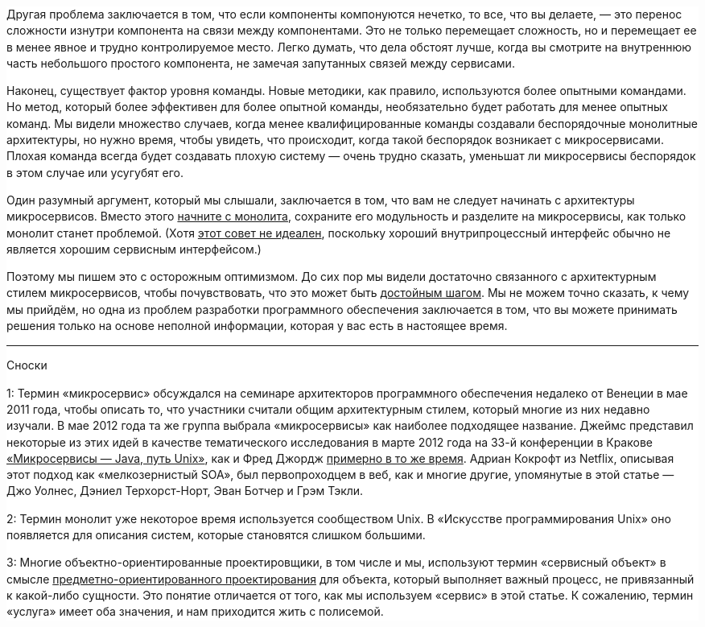 Другая проблема заключается в том, что если компоненты компонуются нечетко, 
то все, что вы делаете, — это перенос сложности изнутри компонента на связи 
между компонентами. Это не только перемещает сложность, но и перемещает ее в 
менее явное и трудно контролируемое место. Легко думать, что дела обстоят лучше, 
когда вы смотрите на внутреннюю часть небольшого простого компонента, не замечая 
запутанных связей между сервисами.

Наконец, существует фактор уровня команды. Новые методики, как правило, 
используются более опытными командами. Но метод, который более эффективен для 
более опытной команды, необязательно будет работать для менее опытных команд.
Мы видели множество случаев, когда менее квалифицированные команды создавали 
беспорядочные монолитные архитектуры, но нужно время, чтобы увидеть, что 
происходит, когда такой беспорядок возникает с микросервисами. Плохая команда 
всегда будет создавать плохую систему — очень трудно сказать, уменьшат ли 
микросервисы беспорядок в этом случае или усугубят его.

Один разумный аргумент, который мы слышали, заключается в том, что вам не 
следует начинать с архитектуры микросервисов. Вместо этого [начните с монолита](https://martinfowler.com/bliki/MonolithFirst.html), 
сохраните его модульность и разделите на микросервисы, как только монолит 
станет проблемой. (Хотя [этот совет не идеален](https://martinfowler.com/articles/dont-start-monolith.html), поскольку хороший
внутрипроцессный интерфейс обычно не является хорошим сервисным интерфейсом.)

Поэтому мы пишем это с осторожным оптимизмом. До сих пор мы видели достаточно 
связанного с архитектурным стилем микросервисов, чтобы почувствовать, что это 
может быть [достойным шагом](https://martinfowler.com/microservices/). Мы не можем точно сказать, к чему мы прийдём, но 
одна из проблем разработки программного обеспечения заключается в том, что 
вы можете принимать решения только на основе неполной информации, которая 
у вас есть в настоящее время.

***

Сноски

1: Термин «микросервис» обсуждался на семинаре архитекторов программного 
обеспечения недалеко от Венеции в мае 2011 года, чтобы описать то, что 
участники считали общим архитектурным стилем, который многие из них недавно 
изучали. В мае 2012 года та же группа выбрала «микросервисы» как наиболее 
подходящее название. Джеймс представил некоторые из этих идей в качестве 
тематического исследования в марте 2012 года на 33-й конференции в Кракове
[«Микросервисы — Java, путь Unix»](http://2012.33degree.org/talk/show/67), как и 
Фред Джордж [примерно в то же время](http://www.slideshare.net/fredgeorge/micro-service-architecure).
Адриан Кокрофт из Netflix, описывая этот подход как «мелкозернистый SOA», был 
первопроходцем в веб, как и многие другие, упомянутые в этой статье — Джо 
Уолнес, Дэниел Терхорст-Норт, Эван Ботчер и Грэм Тэкли.

2: Термин монолит уже некоторое время используется сообществом Unix. В 
«Искусстве программирования Unix» оно появляется для описания систем, которые 
становятся слишком большими.

3: Многие объектно-ориентированные проектировщики, в том числе и мы, используют 
термин «сервисный объект» в смысле [предметно-ориентированного проектирования](https://www.amazon.com/gp/product/0321125215/ref=as_li_tl?ie=UTF8&camp=1789&creative=9325&creativeASIN=0321125215&linkCode=as2&tag=martinfowlerc-20) 
для объекта, который выполняет важный процесс, не привязанный к какой-либо 
сущности. Это понятие отличается от того, как мы используем «сервис» в этой 
статье. К сожалению, термин «услуга» имеет оба значения, и нам приходится жить 
с полисемой.

